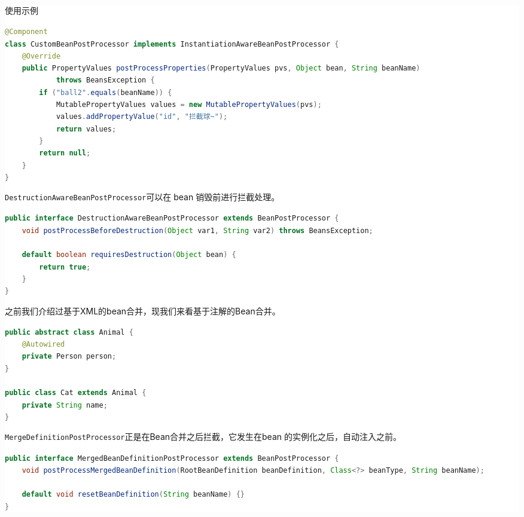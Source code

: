 使用示例

~~~java
@Component
class CustomBeanPostProcessor implements InstantiationAwareBeanPostProcessor {    
	@Override
    public PropertyValues postProcessProperties(PropertyValues pvs, Object bean, String beanName)
            throws BeansException {
        if ("ball2".equals(beanName)) {
            MutablePropertyValues values = new MutablePropertyValues(pvs);
            values.addPropertyValue("id", "拦截球~");
            return values;
        }
        return null;
    }
}
~~~



`DestructionAwareBeanPostProcessor`可以在 bean 销毁前进行拦截处理。

~~~java
public interface DestructionAwareBeanPostProcessor extends BeanPostProcessor {
    void postProcessBeforeDestruction(Object var1, String var2) throws BeansException;

    default boolean requiresDestruction(Object bean) {
        return true;
    }
}
~~~



之前我们介绍过基于XML的bean合并，现我们来看基于注解的Bean合并。

```java
public abstract class Animal {
    @Autowired
    private Person person;
}

public class Cat extends Animal {
    private String name;
}
```



`MergeDefinitionPostProcessor`正是在Bean合并之后拦截，它发生在bean 的实例化之后，自动注入之前。

~~~java
public interface MergedBeanDefinitionPostProcessor extends BeanPostProcessor {
	void postProcessMergedBeanDefinition(RootBeanDefinition beanDefinition, Class<?> beanType, String beanName);

	default void resetBeanDefinition(String beanName) {}
}
~~~
